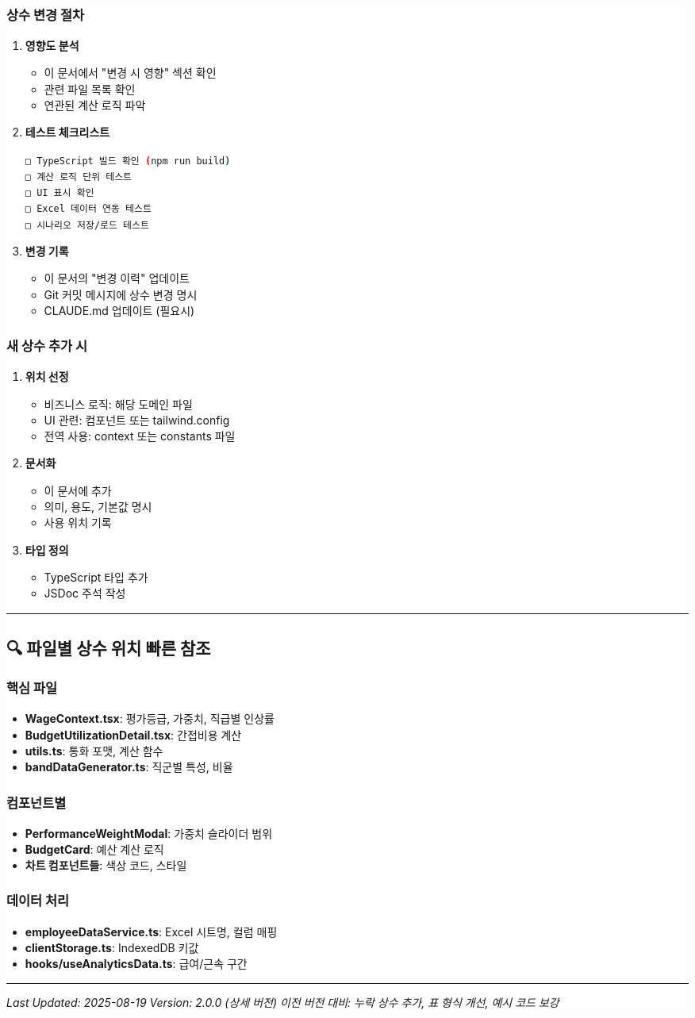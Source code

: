 ### 상수 변경 절차

1. **영향도 분석**
   - 이 문서에서 "변경 시 영향" 섹션 확인
   - 관련 파일 목록 확인
   - 연관된 계산 로직 파악

2. **테스트 체크리스트**
   ```bash
   □ TypeScript 빌드 확인 (npm run build)
   □ 계산 로직 단위 테스트
   □ UI 표시 확인
   □ Excel 데이터 연동 테스트
   □ 시나리오 저장/로드 테스트
   ```

3. **변경 기록**
   - 이 문서의 "변경 이력" 업데이트
   - Git 커밋 메시지에 상수 변경 명시
   - CLAUDE.md 업데이트 (필요시)

### 새 상수 추가 시

1. **위치 선정**
   - 비즈니스 로직: 해당 도메인 파일
   - UI 관련: 컴포넌트 또는 tailwind.config
   - 전역 사용: context 또는 constants 파일

2. **문서화**
   - 이 문서에 추가
   - 의미, 용도, 기본값 명시
   - 사용 위치 기록

3. **타입 정의**
   - TypeScript 타입 추가
   - JSDoc 주석 작성

---

## 🔍 파일별 상수 위치 빠른 참조

### 핵심 파일
- **WageContext.tsx**: 평가등급, 가중치, 직급별 인상률
- **BudgetUtilizationDetail.tsx**: 간접비용 계산
- **utils.ts**: 통화 포맷, 계산 함수
- **bandDataGenerator.ts**: 직군별 특성, 비율

### 컴포넌트별
- **PerformanceWeightModal**: 가중치 슬라이더 범위
- **BudgetCard**: 예산 계산 로직
- **차트 컴포넌트들**: 색상 코드, 스타일

### 데이터 처리
- **employeeDataService.ts**: Excel 시트명, 컬럼 매핑
- **clientStorage.ts**: IndexedDB 키값
- **hooks/useAnalyticsData.ts**: 급여/근속 구간

---

*Last Updated: 2025-08-19*
*Version: 2.0.0 (상세 버전)*
*이전 버전 대비: 누락 상수 추가, 표 형식 개선, 예시 코드 보강*
